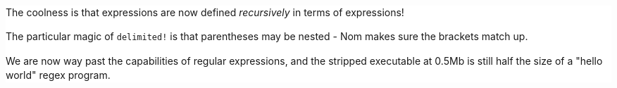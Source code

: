 The coolness is that expressions are now defined _recursively_ in terms of expressions!

The particular magic of `delimited!` is that parentheses may be nested - Nom makes sure
the brackets match up.

We are now way past the capabilities of regular expressions, and the stripped executable at 0.5Mb
is still half the size of a "hello world" regex program.







